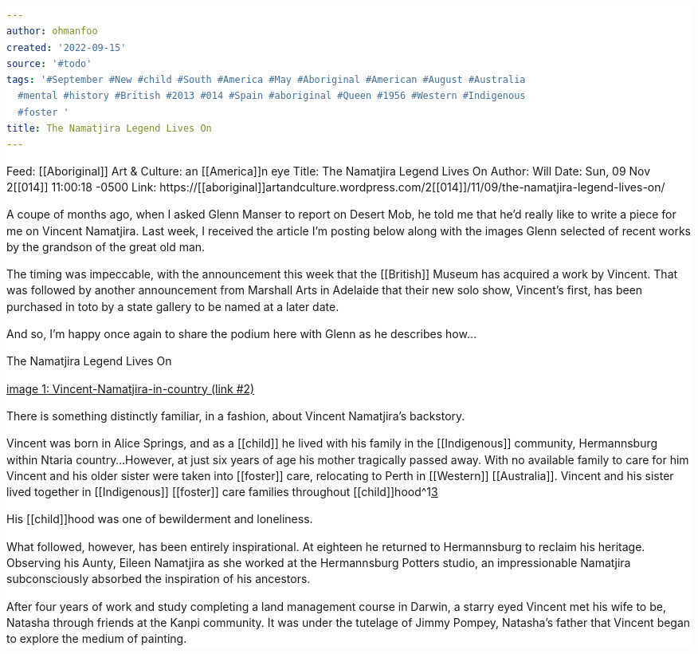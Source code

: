 ```yaml
---
author: ohmanfoo
created: '2022-09-15'
source: '#todo'
tags: '#September #New #child #South #America #May #Aboriginal #American #August #Australia
  #mental #history #British #2013 #014 #Spain #aboriginal #Queen #1956 #Western #Indigenous
  #foster '
title: The Namatjira Legend Lives On
---
```


Feed: [[Aboriginal]] Art & Culture: an [[America]]n eye
Title: The Namatjira Legend Lives On
Author: Will
Date: Sun, 09 Nov 2[[014]] 11:00:18 -0500
Link: https://[[aboriginal]]artandculture.wordpress.com/2[[014]]/11/09/the-namatjira-legend-lives-on/
 
A coupe of months ago, when I asked Glenn Manser to report on Desert Mob, he 
told me that he’d really like to write a piece for me on Vincent Namatjira. Last
week, I received the article I’m posting below along with the images Glenn 
selected of recent works by the grandson of the great old man.
 
The timing was impeccable, with the announcement this week that the [[British]] 
Museum has acquired a work by Vincent. That was followed by another announcement
from Marshall Arts in Adelaide that their new solo show, Vincent’s first, has 
been purchased in toto by a state gallery to be named at a later date.
 
And so, I’m happy once again to share the podium here with Glenn as he describes
how…
 
The Namatjira Legend Lives On 
 
[image 1: Vincent-Namatjira-in-country (link #2)][1]
 
There is something distinctly familiar, in a fashion, about Vincent Namatjira’s 
backstory.
 
Vincent was born in Alice Springs, and as a [[child]] he lived with his family in 
the [[Indigenous]] community, Hermannsburg within Ntaria country…However, at just 
six years of age his mother tragically passed away. With no available family to 
care for him Vincent and his older sister were taken into [[foster]] care, 
relocating to Perth in [[Western]] [[Australia]]. Vincent and his sister lived together 
in [[Indigenous]] [[foster]] care families throughout [[child]]hood^1[3]
 
His [[child]]hood was one of bewilderment and loneliness.
 
What followed, however, has been entirely inspirational. At eighteen he returned
to Hermannsburg to reclaim his heritage. Observing his Aunty, Eileen Namatjira 
as she worked at the Hermannsburg Potters studio, an impressionable Namatjira 
subconsciously absorbed the inspiration of his ancestors.
 
After four years of work and study completing a land management course in 
Darwin, a starry eyed Vincent met his wife to be, Natasha through friends at the
Kanpi community. It was under the tutelage of Jimmy Pompey, Natasha’s father 
that Vincent began to explore the medium of painting.
 

[1]: https://[[aboriginal]]artandculture.files.wordpress.com/2[[014]]/11/vincent-namatjira-in-country.jpg (link)
[2]: https://[[aboriginal]]artandculture.files.wordpress.com/2[[014]]/11/vincent-namatjira-in-country.jpg?w=640 (image)
[3]: https://[[aboriginal]]artandculture.wordpress.com/2[[014]]/11/09/the-namatjira-legend-lives-on/#one (link)
[4]: https://[[aboriginal]]artandculture.wordpress.com/2[[014]]/11/09/the-namatjira-legend-lives-on/#two (link)
[5]: https://[[aboriginal]]artandculture.wordpress.com/2[[014]]/11/09/the-namatjira-legend-lives-on/#three (link)
[6]: https://[[aboriginal]]artandculture.wordpress.com/2[[014]]/11/09/the-namatjira-legend-lives-on/#four (link)
[7]: https://[[aboriginal]]artandculture.files.wordpress.com/2[[014]]/11/vincent-namatjira76-x-60cmtelstra-[[2013]]_portrait-of-my-grandfather.jpg (link)
[8]: https://[[aboriginal]]artandculture.files.wordpress.com/2[[014]]/11/vincent-namatjira76-x-60cmtelstra-[[2013]]_portrait-of-my-grandfather.jpg?w=640 (image)
[9]: https://[[aboriginal]]artandculture.files.wordpress.com/2[[014]]/11/vincent-namatjira-127-14-telstra-2[[014]]-6.jpg (link)
[10]: https://[[aboriginal]]artandculture.files.wordpress.com/2[[014]]/11/vincent-namatjira-127-14-telstra-2[[014]]-6.jpg?w=640 (image)
[11]: https://[[aboriginal]]artandculture.files.wordpress.com/2[[014]]/11/vincent-karen-bruce.jpg (link)
[12]: https://[[aboriginal]]artandculture.files.wordpress.com/2[[014]]/11/vincent-karen-bruce.jpg?w=640 (image)
[13]: https://[[aboriginal]]artandculture.files.wordpress.com/2[[014]]/11/vincent-admiring-dargies-portrait.jpg (link)
[14]: https://[[aboriginal]]artandculture.files.wordpress.com/2[[014]]/11/vincent-admiring-dargies-portrait.jpg?w=640 (image)
[15]: https://[[aboriginal]]artandculture.files.wordpress.com/2[[014]]/11/vincent-namatjira-vn345-14-archibald-100x120-2.jpg (link)
[16]: https://[[aboriginal]]artandculture.files.wordpress.com/2[[014]]/11/vincent-namatjira-vn345-14-archibald-100x120-2.jpg?w=640 (image)
[17]: https://[[aboriginal]]artandculture.files.wordpress.com/2[[014]]/11/vincent-namatjira-86-14-cook-declaration.jpg (link)
[18]: https://[[aboriginal]]artandculture.files.wordpress.com/2[[014]]/11/vincent-namatjira-86-14-cook-declaration.jpg?w=640 (image)
[19]: https://[[aboriginal]]artandculture.files.wordpress.com/2[[014]]/11/vincent-namatjira-856-13.jpg (link)
[20]: https://[[aboriginal]]artandculture.files.wordpress.com/2[[014]]/11/vincent-namatjira-856-13.jpg?w=640 (image)
[21]: https://[[aboriginal]]artandculture.wordpress.com/2[[014]]/11/09/the-namatjira-legend-lives-on/#five (link)
[22]: https://[[aboriginal]]artandculture.wordpress.com/2[[014]]/11/09/the-namatjira-legend-lives-on/#six (link)
[23]: http://www.marshallart.com.au/sites/default/files/Vincent%20web%20bio.pdf (link)
[24]: http://www.adelaidenow.com.au/lifestyle/sa-lifestyle/brush-with-greatness-in-the-apy-lands/story-fnizi7vf-1226693458569?nk=29c8446e44f61d69b35d1be76f3ccbb9 (link)
